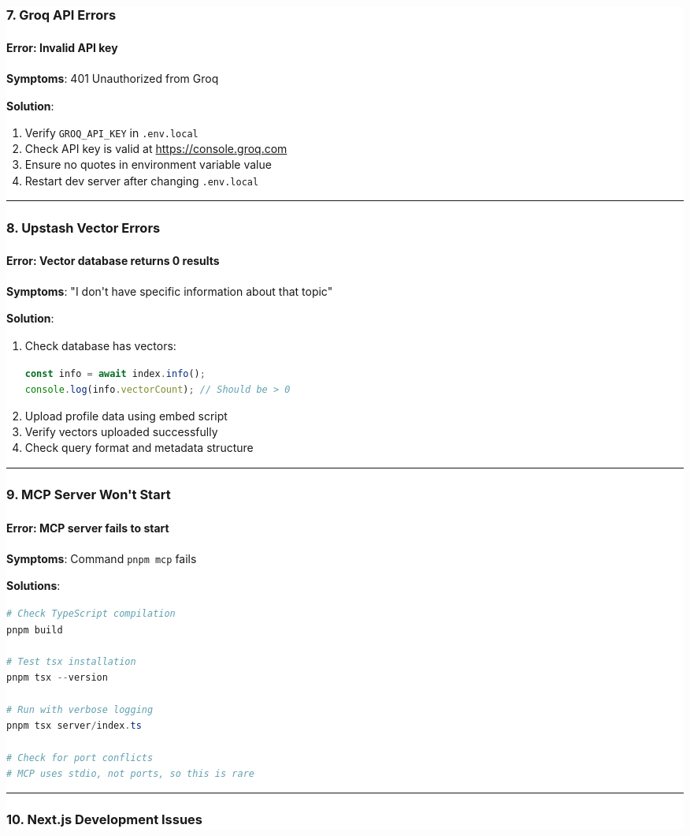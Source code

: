 ### 7. Groq API Errors

#### Error: Invalid API key
**Symptoms**: 401 Unauthorized from Groq

**Solution**:
1. Verify `GROQ_API_KEY` in `.env.local`
2. Check API key is valid at https://console.groq.com
3. Ensure no quotes in environment variable value
4. Restart dev server after changing `.env.local`

---

### 8. Upstash Vector Errors

#### Error: Vector database returns 0 results
**Symptoms**: "I don't have specific information about that topic"

**Solution**:
1. Check database has vectors:
   ```typescript
   const info = await index.info();
   console.log(info.vectorCount); // Should be > 0
   ```
2. Upload profile data using embed script
3. Verify vectors uploaded successfully
4. Check query format and metadata structure

---

### 9. MCP Server Won't Start

#### Error: MCP server fails to start
**Symptoms**: Command `pnpm mcp` fails

**Solutions**:
```powershell
# Check TypeScript compilation
pnpm build

# Test tsx installation
pnpm tsx --version

# Run with verbose logging
pnpm tsx server/index.ts

# Check for port conflicts
# MCP uses stdio, not ports, so this is rare
```

---

### 10. Next.js Development Issues
